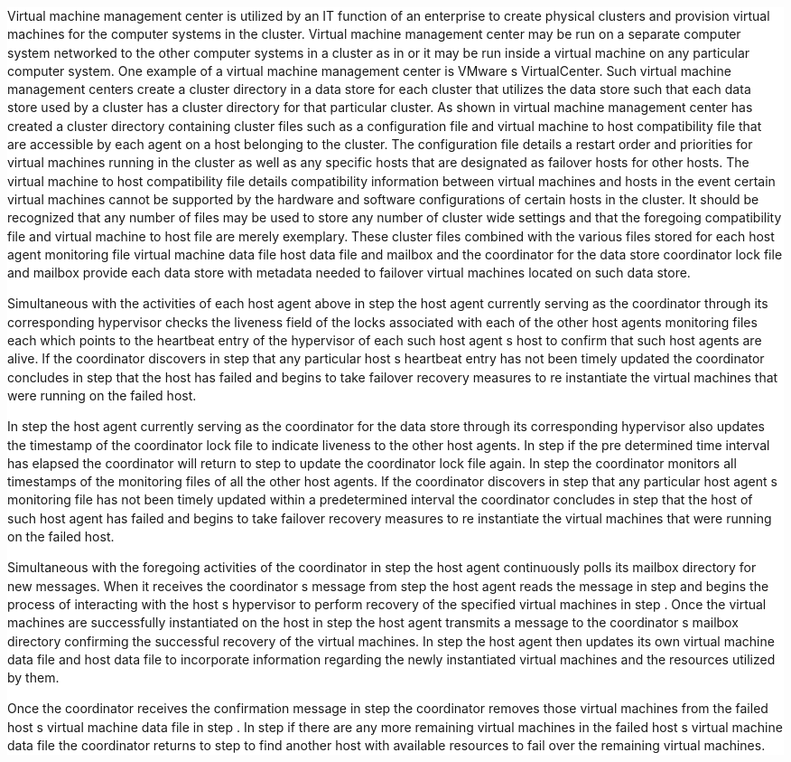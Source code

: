 Virtual machine management center is utilized by an IT function of an enterprise to create physical clusters and provision virtual machines for the computer systems in the cluster. Virtual machine management center may be run on a separate computer system networked to the other computer systems in a cluster as in or it may be run inside a virtual machine on any particular computer system. One example of a virtual machine management center is VMware s VirtualCenter. Such virtual machine management centers create a cluster directory in a data store for each cluster that utilizes the data store such that each data store used by a cluster has a cluster directory for that particular cluster. As shown in virtual machine management center has created a cluster directory containing cluster files such as a configuration file and virtual machine to host compatibility file that are accessible by each agent on a host belonging to the cluster. The configuration file details a restart order and priorities for virtual machines running in the cluster as well as any specific hosts that are designated as failover hosts for other hosts. The virtual machine to host compatibility file details compatibility information between virtual machines and hosts in the event certain virtual machines cannot be supported by the hardware and software configurations of certain hosts in the cluster. It should be recognized that any number of files may be used to store any number of cluster wide settings and that the foregoing compatibility file and virtual machine to host file are merely exemplary. These cluster files combined with the various files stored for each host agent monitoring file virtual machine data file host data file and mailbox and the coordinator for the data store coordinator lock file and mailbox provide each data store with metadata needed to failover virtual machines located on such data store.

Simultaneous with the activities of each host agent above in step the host agent currently serving as the coordinator through its corresponding hypervisor checks the liveness field of the locks associated with each of the other host agents monitoring files each which points to the heartbeat entry of the hypervisor of each such host agent s host to confirm that such host agents are alive. If the coordinator discovers in step that any particular host s heartbeat entry has not been timely updated the coordinator concludes in step that the host has failed and begins to take failover recovery measures to re instantiate the virtual machines that were running on the failed host.

In step the host agent currently serving as the coordinator for the data store through its corresponding hypervisor also updates the timestamp of the coordinator lock file to indicate liveness to the other host agents. In step if the pre determined time interval has elapsed the coordinator will return to step to update the coordinator lock file again. In step the coordinator monitors all timestamps of the monitoring files of all the other host agents. If the coordinator discovers in step that any particular host agent s monitoring file has not been timely updated within a predetermined interval the coordinator concludes in step that the host of such host agent has failed and begins to take failover recovery measures to re instantiate the virtual machines that were running on the failed host.

Simultaneous with the foregoing activities of the coordinator in step the host agent continuously polls its mailbox directory for new messages. When it receives the coordinator s message from step the host agent reads the message in step and begins the process of interacting with the host s hypervisor to perform recovery of the specified virtual machines in step . Once the virtual machines are successfully instantiated on the host in step the host agent transmits a message to the coordinator s mailbox directory confirming the successful recovery of the virtual machines. In step the host agent then updates its own virtual machine data file and host data file to incorporate information regarding the newly instantiated virtual machines and the resources utilized by them.

Once the coordinator receives the confirmation message in step the coordinator removes those virtual machines from the failed host s virtual machine data file in step . In step if there are any more remaining virtual machines in the failed host s virtual machine data file the coordinator returns to step to find another host with available resources to fail over the remaining virtual machines.
